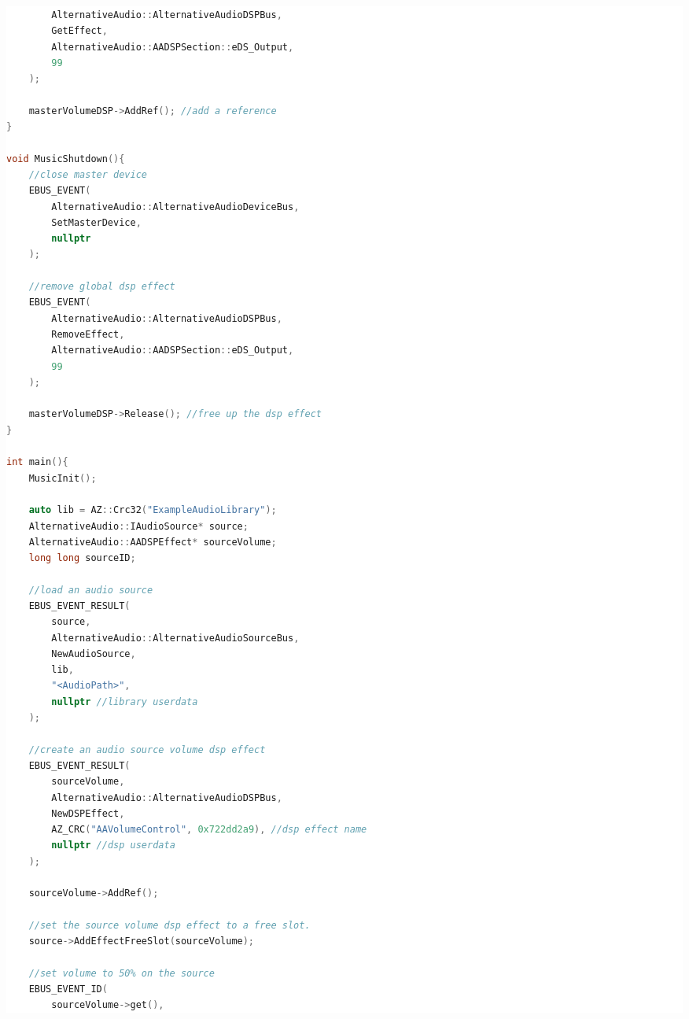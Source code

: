 ```C++
        AlternativeAudio::AlternativeAudioDSPBus,
        GetEffect,
        AlternativeAudio::AADSPSection::eDS_Output,
        99
    );

    masterVolumeDSP->AddRef(); //add a reference
}

void MusicShutdown(){
    //close master device
    EBUS_EVENT(
        AlternativeAudio::AlternativeAudioDeviceBus,
        SetMasterDevice,
        nullptr
    );

    //remove global dsp effect
    EBUS_EVENT(
        AlternativeAudio::AlternativeAudioDSPBus,
        RemoveEffect,
        AlternativeAudio::AADSPSection::eDS_Output,
        99
    );

    masterVolumeDSP->Release(); //free up the dsp effect
}

int main(){
    MusicInit();
    
    auto lib = AZ::Crc32("ExampleAudioLibrary");
    AlternativeAudio::IAudioSource* source;
    AlternativeAudio::AADSPEffect* sourceVolume;
    long long sourceID;
    
    //load an audio source
    EBUS_EVENT_RESULT(
        source,
        AlternativeAudio::AlternativeAudioSourceBus,
        NewAudioSource,
        lib,
        "<AudioPath>",
        nullptr //library userdata
    );
    
    //create an audio source volume dsp effect
    EBUS_EVENT_RESULT(
        sourceVolume,
        AlternativeAudio::AlternativeAudioDSPBus,
        NewDSPEffect,
        AZ_CRC("AAVolumeControl", 0x722dd2a9), //dsp effect name
        nullptr //dsp userdata
    );

    sourceVolume->AddRef();

    //set the source volume dsp effect to a free slot.
    source->AddEffectFreeSlot(sourceVolume);

    //set volume to 50% on the source
    EBUS_EVENT_ID(
        sourceVolume->get(),
```